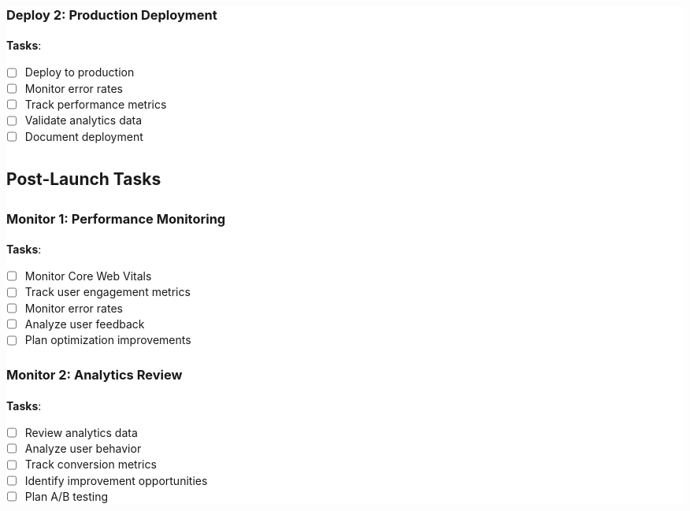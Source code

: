 ### Deploy 2: Production Deployment
**Tasks**:
- [ ] Deploy to production
- [ ] Monitor error rates
- [ ] Track performance metrics
- [ ] Validate analytics data
- [ ] Document deployment

## Post-Launch Tasks

### Monitor 1: Performance Monitoring
**Tasks**:
- [ ] Monitor Core Web Vitals
- [ ] Track user engagement metrics
- [ ] Monitor error rates
- [ ] Analyze user feedback
- [ ] Plan optimization improvements

### Monitor 2: Analytics Review
**Tasks**:
- [ ] Review analytics data
- [ ] Analyze user behavior
- [ ] Track conversion metrics
- [ ] Identify improvement opportunities
- [ ] Plan A/B testing 